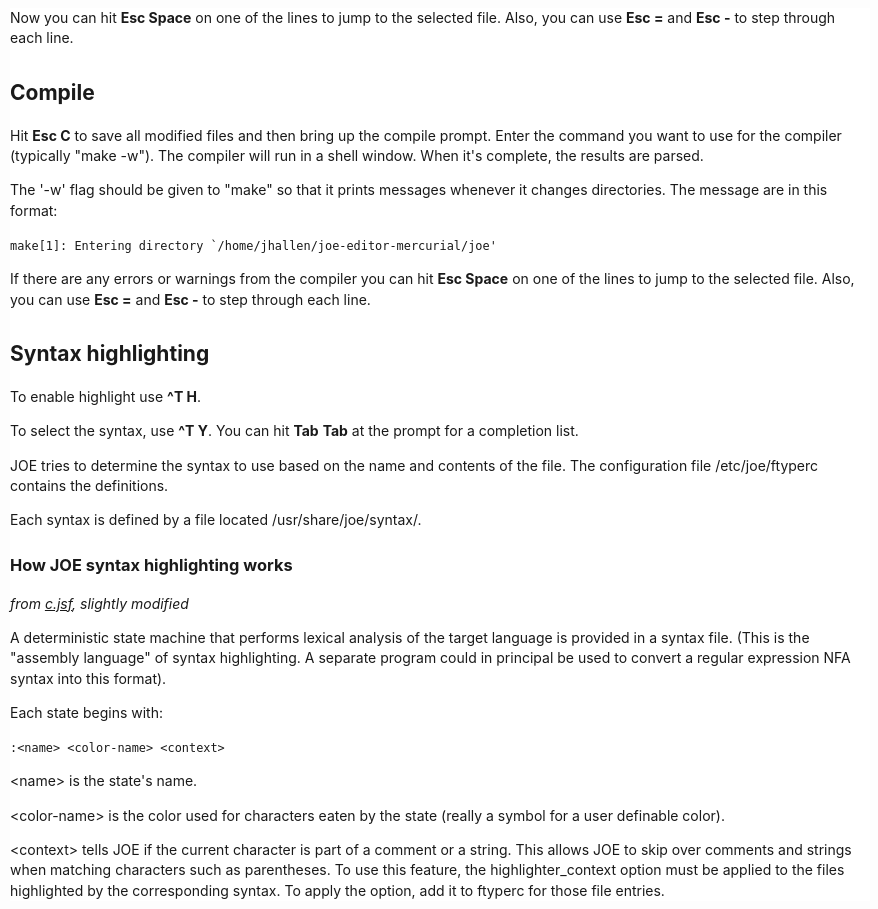 Now you can hit __Esc Space__ on one of the lines to jump to the selected
file.  Also, you can use __Esc =__ and __Esc -__ to step through each line.

## Compile

Hit __Esc C__ to save all modified files and then bring up the compile prompt. 
Enter the command you want to use for the compiler (typically "make -w").  The
compiler will run in a shell window.  When it's complete, the results are
parsed.

The '-w' flag should be given to "make" so that it prints messages whenever
it changes directories.  The message are in this format:

	make[1]: Entering directory `/home/jhallen/joe-editor-mercurial/joe'

If there are any errors or warnings from the compiler you can hit
__Esc Space__ on one of the lines to jump to the selected file.  Also,
you can use __Esc =__ and __Esc -__ to step through each line.

## Syntax highlighting

To enable highlight use __^T H__.

To select the syntax, use __^T Y__.  You can hit __Tab__ __Tab__ at the prompt for a
completion list.

JOE tries to determine the syntax to use based on the name and contents of
the file.  The configuration file /etc/joe/ftyperc contains the definitions.

Each syntax is defined by a file located /usr/share/joe/syntax/.

### How JOE syntax highlighting works

*from [c.jsf](http://joe-editor.hg.sourceforge.net/hgweb/joe-editor/joe-editor/file/tip/syntax/c.jsf.in),
slightly modified*

A deterministic state machine that performs lexical analysis of the target
language is provided in a syntax file.  (This is the "assembly language" of
syntax highlighting.  A separate program could in principal be used to
convert a regular expression NFA syntax into this format).

Each state begins with:

    :<name> <color-name> <context>

<name\> is the state's name.

<color-name\> is the color used for characters eaten by the state
(really a symbol for a user definable color).

<context\> tells JOE if the current character is part of a comment or a
string.  This allows JOE to skip over comments and strings when matching
characters such as parentheses.  To use this feature, the
highlighter_context option must be applied to the files highlighted by the
corresponding syntax.  To apply the option, add it to ftyperc for those file
entries.
